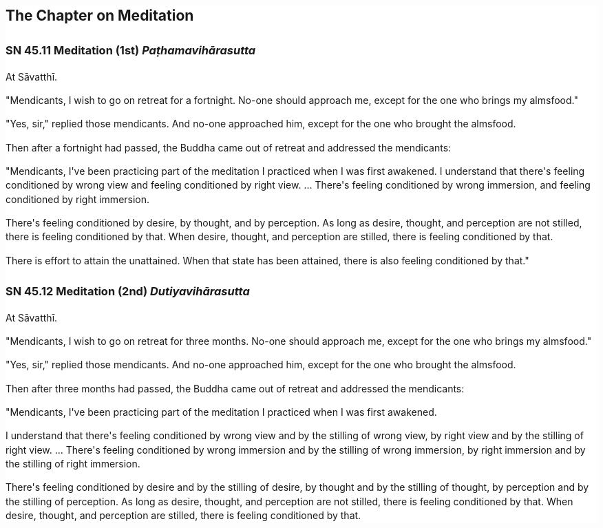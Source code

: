 
## The Chapter on Meditation

### SN 45.11 Meditation (1st) *Paṭhamavihārasutta*

At Sāvatthī.

"Mendicants, I wish to go on retreat for a fortnight. No-one should
approach me, except for the one who brings my almsfood."

"Yes, sir," replied those mendicants. And no-one approached him, except
for the one who brought the almsfood.

Then after a fortnight had passed, the Buddha came out of retreat and
addressed the mendicants:

"Mendicants, I've been practicing part of the meditation I practiced
when I was first awakened. I understand that there's feeling conditioned
by wrong view and feeling conditioned by right view. ... There's feeling
conditioned by wrong immersion, and feeling conditioned by right
immersion.

There's feeling conditioned by desire, by thought, and by perception. As
long as desire, thought, and perception are not stilled, there is
feeling conditioned by that. When desire, thought, and perception are
stilled, there is feeling conditioned by that.

There is effort to attain the unattained. When that state has been
attained, there is also feeling conditioned by that."


### SN 45.12 Meditation (2nd) *Dutiyavihārasutta*

At Sāvatthī.

"Mendicants, I wish to go on retreat for three months. No-one should
approach me, except for the one who brings my almsfood."

"Yes, sir," replied those mendicants. And no-one approached him, except
for the one who brought the almsfood.

Then after three months had passed, the Buddha came out of retreat and
addressed the mendicants:

"Mendicants, I've been practicing part of the meditation I practiced
when I was first awakened.

I understand that there's feeling conditioned by wrong view and by the
stilling of wrong view, by right view and by the stilling of right view.
... There's feeling conditioned by wrong immersion and by the stilling
of wrong immersion, by right immersion and by the stilling of right
immersion.

There's feeling conditioned by desire and by the stilling of desire, by
thought and by the stilling of thought, by perception and by the
stilling of perception. As long as desire, thought, and perception are
not stilled, there is feeling conditioned by that. When desire, thought,
and perception are stilled, there is feeling conditioned by that.

